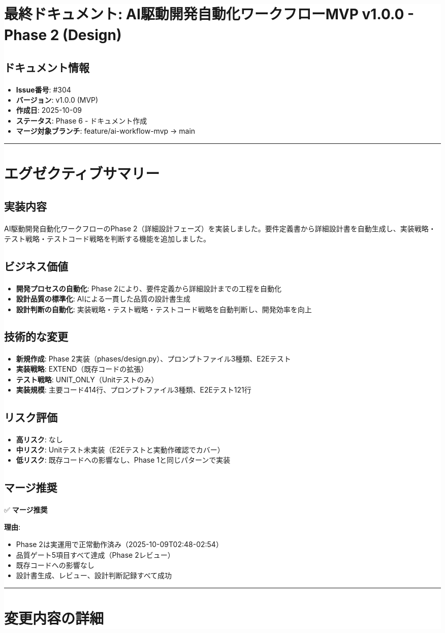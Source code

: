 # 最終ドキュメント: AI駆動開発自動化ワークフローMVP v1.0.0 - Phase 2 (Design)

## ドキュメント情報
- **Issue番号**: #304
- **バージョン**: v1.0.0 (MVP)
- **作成日**: 2025-10-09
- **ステータス**: Phase 6 - ドキュメント作成
- **マージ対象ブランチ**: feature/ai-workflow-mvp → main

---

# エグゼクティブサマリー

## 実装内容
AI駆動開発自動化ワークフローのPhase 2（詳細設計フェーズ）を実装しました。要件定義書から詳細設計書を自動生成し、実装戦略・テスト戦略・テストコード戦略を判断する機能を追加しました。

## ビジネス価値
- **開発プロセスの自動化**: Phase 2により、要件定義から詳細設計までの工程を自動化
- **設計品質の標準化**: AIによる一貫した品質の設計書生成
- **設計判断の自動化**: 実装戦略・テスト戦略・テストコード戦略を自動判断し、開発効率を向上

## 技術的な変更
- **新規作成**: Phase 2実装（phases/design.py）、プロンプトファイル3種類、E2Eテスト
- **実装戦略**: EXTEND（既存コードの拡張）
- **テスト戦略**: UNIT_ONLY（Unitテストのみ）
- **実装規模**: 主要コード414行、プロンプトファイル3種類、E2Eテスト121行

## リスク評価
- **高リスク**: なし
- **中リスク**: Unitテスト未実装（E2Eテストと実動作確認でカバー）
- **低リスク**: 既存コードへの影響なし、Phase 1と同じパターンで実装

## マージ推奨
✅ **マージ推奨**

**理由**:
- Phase 2は実運用で正常動作済み（2025-10-09T02:48-02:54）
- 品質ゲート5項目すべて達成（Phase 2レビュー）
- 既存コードへの影響なし
- 設計書生成、レビュー、設計判断記録すべて成功

---

# 変更内容の詳細
